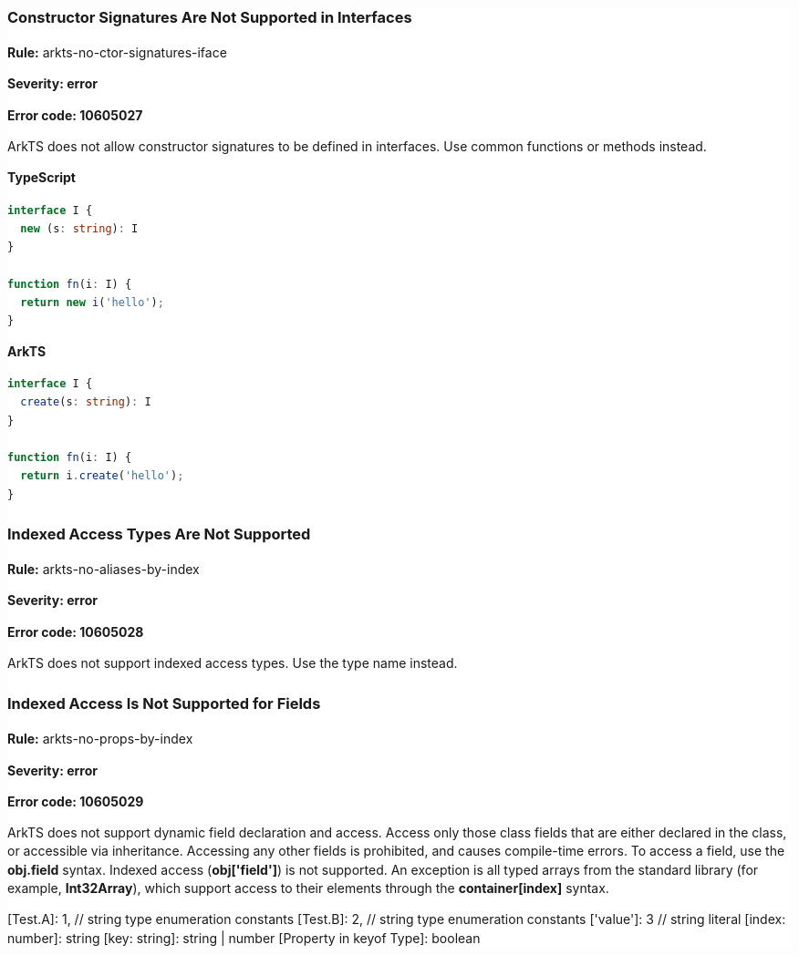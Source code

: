 ### Constructor Signatures Are Not Supported in Interfaces

**Rule:** arkts-no-ctor-signatures-iface

**Severity: error**

**Error code: 10605027**

ArkTS does not allow constructor signatures to be defined in interfaces. Use common functions or methods instead.

**TypeScript**

```typescript
interface I {
  new (s: string): I
}

function fn(i: I) {
  return new i('hello');
}
```

**ArkTS**

```typescript
interface I {
  create(s: string): I
}

function fn(i: I) {
  return i.create('hello');
}
```

### Indexed Access Types Are Not Supported

**Rule:** arkts-no-aliases-by-index

**Severity: error**

**Error code: 10605028**

ArkTS does not support indexed access types. Use the type name instead.

### Indexed Access Is Not Supported for Fields

**Rule:** arkts-no-props-by-index

**Severity: error**

**Error code: 10605029**

ArkTS does not support dynamic field declaration and access. Access only those class fields that are either declared in the class, or accessible via inheritance. Accessing any other fields is prohibited, and causes compile-time errors.
To access a field, use the **obj.field** syntax. Indexed access (**obj['field']**) is not supported.
An exception is all typed arrays from the standard library (for example, **Int32Array**), which support access to their elements through the **container[index]** syntax.


  [Test.A]: 1,   // string type enumeration constants
  [Test.B]: 2,   // string type enumeration constants
  ['value']: 3   // string literal
  [index: number]: string
  [key: string]: string | number
  [Property in keyof Type]: boolean